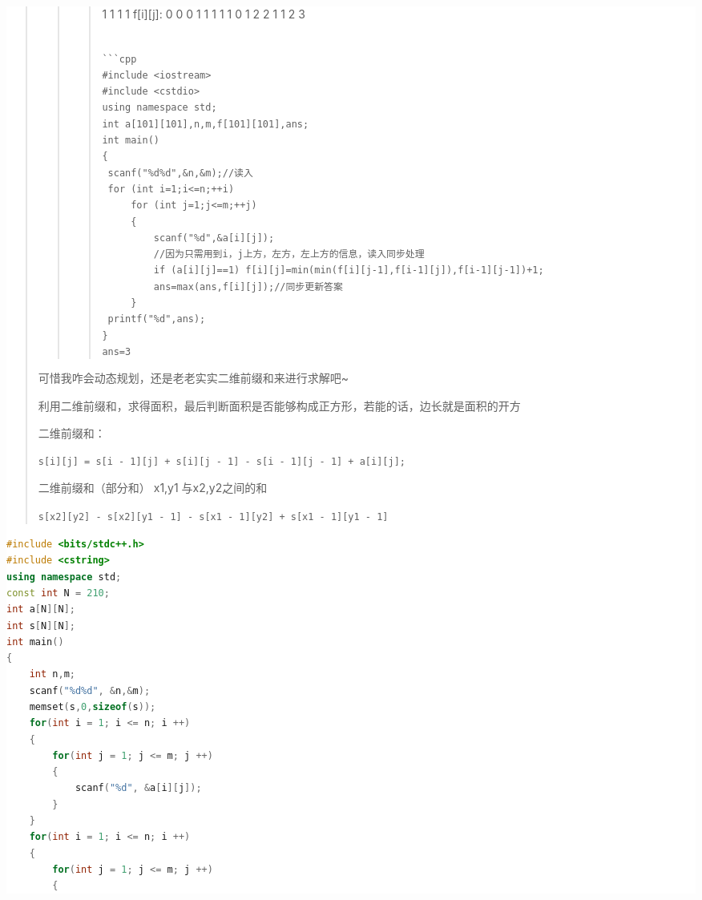 > > > 1 1 1 1
> > > f[i][j]:
> > > 0 0 0 1
> > > 1 1 1 1
> > > 0 1 2 2
> > > 1 1 2 3
> > > ```
> > >
> > > ```cpp
> > > #include <iostream>
> > > #include <cstdio>
> > > using namespace std;
> > > int a[101][101],n,m,f[101][101],ans;
> > > int main()
> > > {
> > >  scanf("%d%d",&n,&m);//读入
> > >  for (int i=1;i<=n;++i)
> > >      for (int j=1;j<=m;++j)
> > >      {
> > >          scanf("%d",&a[i][j]);
> > >          //因为只需用到i，j上方，左方，左上方的信息，读入同步处理
> > >          if (a[i][j]==1) f[i][j]=min(min(f[i][j-1],f[i-1][j]),f[i-1][j-1])+1;
> > >          ans=max(ans,f[i][j]);//同步更新答案
> > >      }
> > >  printf("%d",ans);
> > > }
> > > ans=3
> > > ```
>
> 可惜我咋会动态规划，还是老老实实二维前缀和来进行求解吧~
>
> 利用二维前缀和，求得面积，最后判断面积是否能够构成正方形，若能的话，边长就是面积的开方
>
> 二维前缀和：
>
> `s[i][j] = s[i - 1][j] + s[i][j - 1] - s[i - 1][j - 1] + a[i][j];`
>
> 二维前缀和（部分和） x1,y1 与x2,y2之间的和
>
> `s[x2][y2] - s[x2][y1 - 1] - s[x1 - 1][y2] + s[x1 - 1][y1 - 1]`

```cpp
#include <bits/stdc++.h>
#include <cstring>
using namespace std;
const int N = 210;
int a[N][N];
int s[N][N];
int main()
{
    int n,m;
    scanf("%d%d", &n,&m);
    memset(s,0,sizeof(s));
    for(int i = 1; i <= n; i ++)
    {
        for(int j = 1; j <= m; j ++)
        {
            scanf("%d", &a[i][j]);
        }
    }
    for(int i = 1; i <= n; i ++)
    {
        for(int j = 1; j <= m; j ++)
        {
```